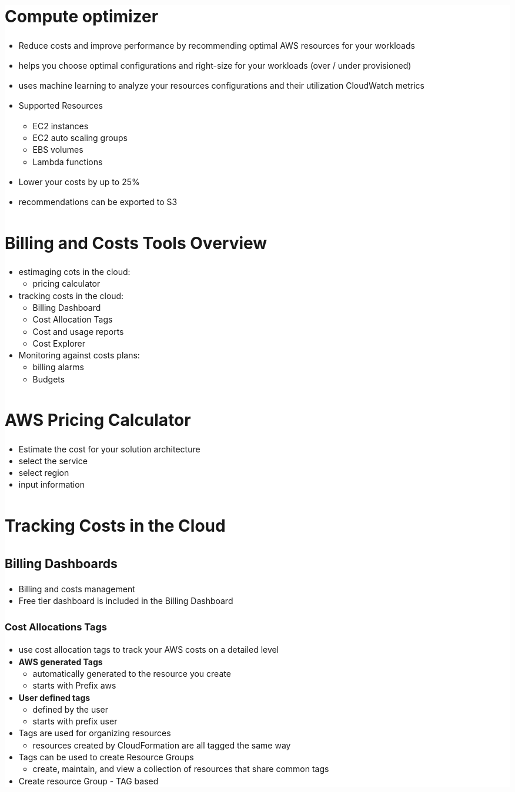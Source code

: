 # Compute optimizer

- Reduce costs and improve performance by recommending optimal AWS resources for your workloads
- helps you choose optimal configurations and right-size for your workloads (over / under provisioned)
- uses machine learning to analyze your resources configurations and their utilization CloudWatch metrics

- Supported Resources

  - EC2 instances
  - EC2 auto scaling groups
  - EBS volumes
  - Lambda functions

- Lower your costs by up to 25%
- recommendations can be exported to S3

# Billing and Costs Tools Overview

- estimaging cots in the cloud:
  - pricing calculator
- tracking costs in the cloud:
  - Billing Dashboard
  - Cost Allocation Tags
  - Cost and usage reports
  - Cost Explorer
- Monitoring against costs plans:
  - billing alarms
  - Budgets

# AWS Pricing Calculator

- Estimate the cost for your solution architecture
- select the service
- select region
- input information

# Tracking Costs in the Cloud

## Billing Dashboards

- Billing and costs management
- Free tier dashboard is included in the Billing Dashboard

### Cost Allocations Tags

- use cost allocation tags to track your AWS costs on a detailed level
- **AWS generated Tags**
  - automatically generated to the resource you create
  - starts with Prefix aws
- **User defined tags**
  - defined by the user
  - starts with prefix user
- Tags are used for organizing resources
  - resources created by CloudFormation are all tagged the same way
- Tags can be used to create Resource Groups
  - create, maintain, and view a collection of resources that share common tags
- Create resource Group - TAG based
